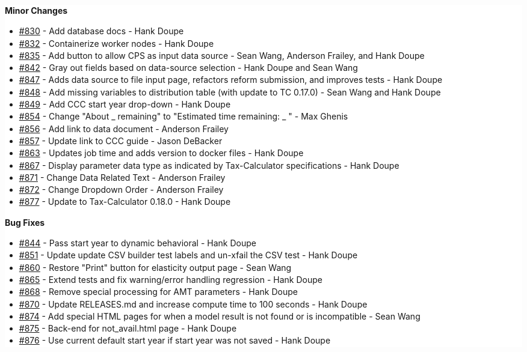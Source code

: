 **Minor Changes**
- [#830](https://github.com/OpenSourcePolicyCenter/PolicyBrain/pull/830) - Add database docs - Hank Doupe
- [#832](https://github.com/OpenSourcePolicyCenter/PolicyBrain/pull/832) - Containerize worker nodes - Hank Doupe
- [#835](https://github.com/OpenSourcePolicyCenter/PolicyBrain/pull/835) - Add button to allow CPS as input data source - Sean Wang, Anderson Frailey, and Hank Doupe
- [#842](https://github.com/OpenSourcePolicyCenter/PolicyBrain/pull/842) - Gray out fields based on data-source selection - Hank Doupe and Sean Wang
- [#847](https://github.com/OpenSourcePolicyCenter/PolicyBrain/pull/847) - Adds data source to file input page, refactors reform submission, and improves tests - Hank Doupe
- [#848](https://github.com/OpenSourcePolicyCenter/PolicyBrain/pull/848) - Add missing variables to distribution table (with update to TC 0.17.0) - Sean Wang and Hank Doupe
- [#849](https://github.com/OpenSourcePolicyCenter/PolicyBrain/pull/849) - Add CCC start year drop-down - Hank Doupe
- [#854](https://github.com/OpenSourcePolicyCenter/PolicyBrain/pull/854) - Change "About _ remaining" to "Estimated time remaining: _ " - Max Ghenis
- [#856](https://github.com/OpenSourcePolicyCenter/PolicyBrain/pull/856) - Add link to data document - Anderson Frailey
- [#857](https://github.com/OpenSourcePolicyCenter/PolicyBrain/pull/857) - Update link to CCC guide - Jason DeBacker
- [#863](https://github.com/OpenSourcePolicyCenter/PolicyBrain/pull/863) - Updates job time and adds version to docker files - Hank Doupe
- [#867](https://github.com/OpenSourcePolicyCenter/PolicyBrain/pull/857) - Display parameter data type as indicated by Tax-Calculator specifications - Hank Doupe
- [#871](https://github.com/OpenSourcePolicyCenter/PolicyBrain/pull/871) - Change Data Related Text - Anderson Frailey
- [#872](https://github.com/OpenSourcePolicyCenter/PolicyBrain/pull/872) - Change Dropdown Order - Anderson Frailey
- [#877](https://github.com/OpenSourcePolicyCenter/PolicyBrain/pull/877) - Update to Tax-Calculator 0.18.0 - Hank Doupe

**Bug Fixes**
- [#844](https://github.com/OpenSourcePolicyCenter/PolicyBrain/pull/842) - Pass start year to dynamic behavioral - Hank Doupe
- [#851](https://github.com/OpenSourcePolicyCenter/PolicyBrain/pull/851) - Update update CSV builder test labels and un-xfail the CSV test - Hank Doupe
- [#860](https://github.com/OpenSourcePolicyCenter/PolicyBrain/pull/860) - Restore "Print" button for elasticity output page - Sean Wang
- [#865](https://github.com/OpenSourcePolicyCenter/PolicyBrain/pull/865) - Extend tests and fix warning/error handling regression - Hank Doupe
- [#868](https://github.com/OpenSourcePolicyCenter/PolicyBrain/pull/868) - Remove special processing for AMT parameters - Hank Doupe
- [#870](https://github.com/OpenSourcePolicyCenter/PolicyBrain/pull/870) - Update RELEASES.md and increase compute time to 100 seconds - Hank Doupe
- [#874](https://github.com/OpenSourcePolicyCenter/PolicyBrain/pull/874) - Add special HTML pages for when a model result is not found or is incompatible - Sean Wang
- [#875](https://github.com/OpenSourcePolicyCenter/PolicyBrain/pull/875) - Back-end for not_avail.html page - Hank Doupe
- [#876](https://github.com/OpenSourcePolicyCenter/PolicyBrain/pull/876) - Use current default start year if start year was not saved - Hank Doupe
